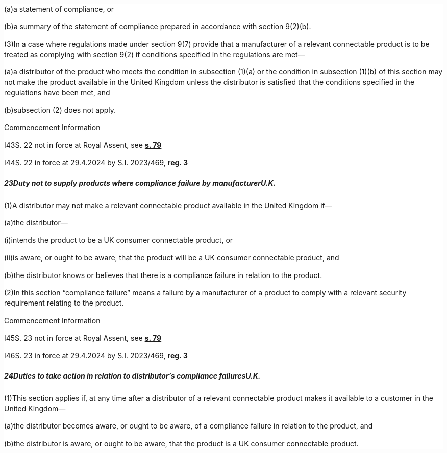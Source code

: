 (a)a statement of compliance, or

(b)a summary of the statement of compliance prepared in accordance with section 9(2)(b).

(3)In a case where regulations made under section 9(7) provide that a manufacturer of a relevant connectable product is to be treated as complying with section 9(2) if conditions specified in the regulations are met—

(a)a distributor of the product who meets the condition in subsection (1)(a) or the condition in subsection (1)(b) of this section may not make the product available in the United Kingdom unless the distributor is satisfied that the conditions specified in the regulations have been met, and

(b)subsection (2) does not apply.

Commencement Information

I43S. 22 not in force at Royal Assent, see [**s. 79**](/id/ukpga/2022/46/section/79 "Go to s. 79")

I44[S. 22](/id/ukpga/2022/46/section/22 "Go to S. 22") in force at 29.4.2024 by [S.I. 2023/469](/id/uksi/2023/469 "The Product Security and Telecommunications Infrastructure Act 2022 (Commencement No. 2) Regulations 2023"), [**reg. 3**](/id/uksi/2023/469/regulation/3 "Go to The Product Security and Telecommunications Infrastructure Act 2022 (Commencement No. 2) Regulations 2023 reg. 3")

##### 23Duty not to supply products where compliance failure by manufacturerU.K.

(1)A distributor may not make a relevant connectable product available in the United Kingdom if—

(a)the distributor—

(i)intends the product to be a UK consumer connectable product, or

(ii)is aware, or ought to be aware, that the product will be a UK consumer connectable product, and

(b)the distributor knows or believes that there is a compliance failure in relation to the product.

(2)In this section “compliance failure” means a failure by a manufacturer of a product to comply with a relevant security requirement relating to the product.

Commencement Information

I45S. 23 not in force at Royal Assent, see [**s. 79**](/id/ukpga/2022/46/section/79 "Go to s. 79")

I46[S. 23](/id/ukpga/2022/46/section/23 "Go to S. 23") in force at 29.4.2024 by [S.I. 2023/469](/id/uksi/2023/469 "The Product Security and Telecommunications Infrastructure Act 2022 (Commencement No. 2) Regulations 2023"), [**reg. 3**](/id/uksi/2023/469/regulation/3 "Go to The Product Security and Telecommunications Infrastructure Act 2022 (Commencement No. 2) Regulations 2023 reg. 3")

##### 24Duties to take action in relation to distributor’s compliance failuresU.K.

(1)This section applies if, at any time after a distributor of a relevant connectable product makes it available to a customer in the United Kingdom—

(a)the distributor becomes aware, or ought to be aware, of a compliance failure in relation to the product, and

(b)the distributor is aware, or ought to be aware, that the product is a UK consumer connectable product.
